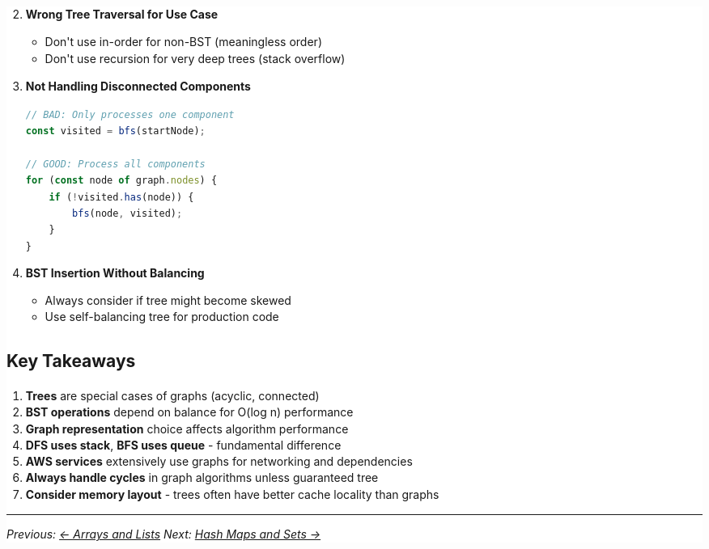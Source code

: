 2. **Wrong Tree Traversal for Use Case**
   - Don't use in-order for non-BST (meaningless order)
   - Don't use recursion for very deep trees (stack overflow)

3. **Not Handling Disconnected Components**
   ```javascript
   // BAD: Only processes one component
   const visited = bfs(startNode);
   
   // GOOD: Process all components
   for (const node of graph.nodes) {
       if (!visited.has(node)) {
           bfs(node, visited);
       }
   }
   ```

4. **BST Insertion Without Balancing**
   - Always consider if tree might become skewed
   - Use self-balancing tree for production code

## Key Takeaways
1. **Trees** are special cases of graphs (acyclic, connected)
2. **BST operations** depend on balance for O(log n) performance
3. **Graph representation** choice affects algorithm performance
4. **DFS uses stack**, **BFS uses queue** - fundamental difference
5. **AWS services** extensively use graphs for networking and dependencies
6. **Always handle cycles** in graph algorithms unless guaranteed tree
7. **Consider memory layout** - trees often have better cache locality than graphs

---

*Previous: [← Arrays and Lists](./01-arrays-and-lists.md)*
*Next: [Hash Maps and Sets →](./03-hash-maps-and-sets.md)*
